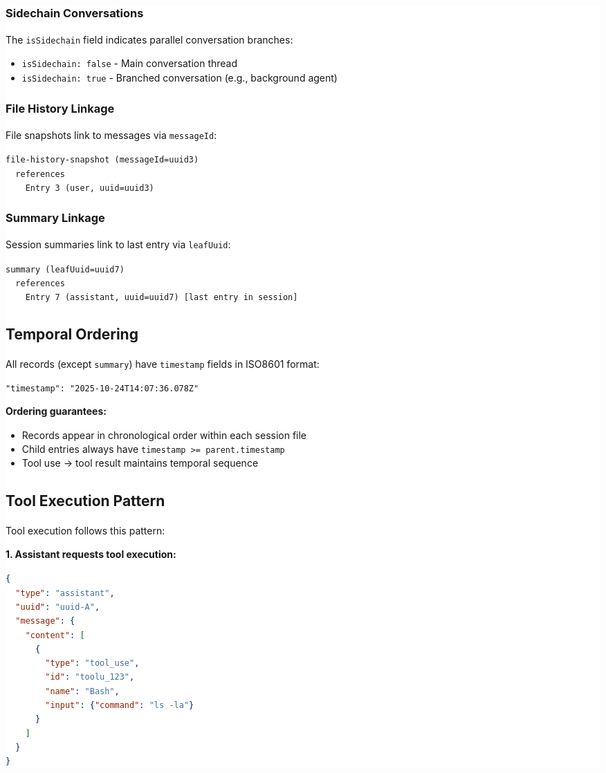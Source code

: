 ### Sidechain Conversations

The `isSidechain` field indicates parallel conversation branches:
- `isSidechain: false` - Main conversation thread
- `isSidechain: true` - Branched conversation (e.g., background agent)

### File History Linkage

File snapshots link to messages via `messageId`:
```
file-history-snapshot (messageId=uuid3)
  references
    Entry 3 (user, uuid=uuid3)
```

### Summary Linkage

Session summaries link to last entry via `leafUuid`:
```
summary (leafUuid=uuid7)
  references
    Entry 7 (assistant, uuid=uuid7) [last entry in session]
```

## Temporal Ordering

All records (except `summary`) have `timestamp` fields in ISO8601 format:
```
"timestamp": "2025-10-24T14:07:36.078Z"
```

**Ordering guarantees:**
- Records appear in chronological order within each session file
- Child entries always have `timestamp >= parent.timestamp`
- Tool use → tool result maintains temporal sequence

## Tool Execution Pattern

Tool execution follows this pattern:

**1. Assistant requests tool execution:**
```json
{
  "type": "assistant",
  "uuid": "uuid-A",
  "message": {
    "content": [
      {
        "type": "tool_use",
        "id": "toolu_123",
        "name": "Bash",
        "input": {"command": "ls -la"}
      }
    ]
  }
}
```
